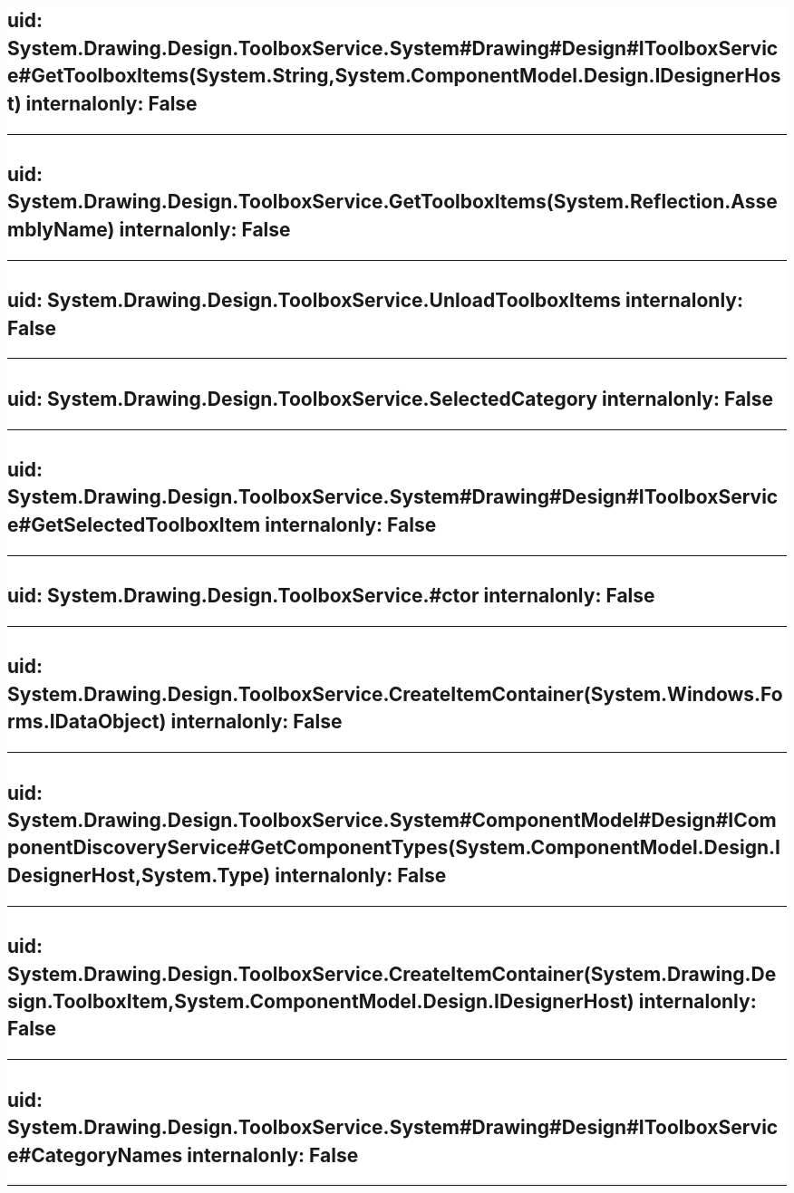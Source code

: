 uid: System.Drawing.Design.ToolboxService.System#Drawing#Design#IToolboxService#GetToolboxItems(System.String,System.ComponentModel.Design.IDesignerHost)
internalonly: False
---

---
uid: System.Drawing.Design.ToolboxService.GetToolboxItems(System.Reflection.AssemblyName)
internalonly: False
---

---
uid: System.Drawing.Design.ToolboxService.UnloadToolboxItems
internalonly: False
---

---
uid: System.Drawing.Design.ToolboxService.SelectedCategory
internalonly: False
---

---
uid: System.Drawing.Design.ToolboxService.System#Drawing#Design#IToolboxService#GetSelectedToolboxItem
internalonly: False
---

---
uid: System.Drawing.Design.ToolboxService.#ctor
internalonly: False
---

---
uid: System.Drawing.Design.ToolboxService.CreateItemContainer(System.Windows.Forms.IDataObject)
internalonly: False
---

---
uid: System.Drawing.Design.ToolboxService.System#ComponentModel#Design#IComponentDiscoveryService#GetComponentTypes(System.ComponentModel.Design.IDesignerHost,System.Type)
internalonly: False
---

---
uid: System.Drawing.Design.ToolboxService.CreateItemContainer(System.Drawing.Design.ToolboxItem,System.ComponentModel.Design.IDesignerHost)
internalonly: False
---

---
uid: System.Drawing.Design.ToolboxService.System#Drawing#Design#IToolboxService#CategoryNames
internalonly: False
---

---